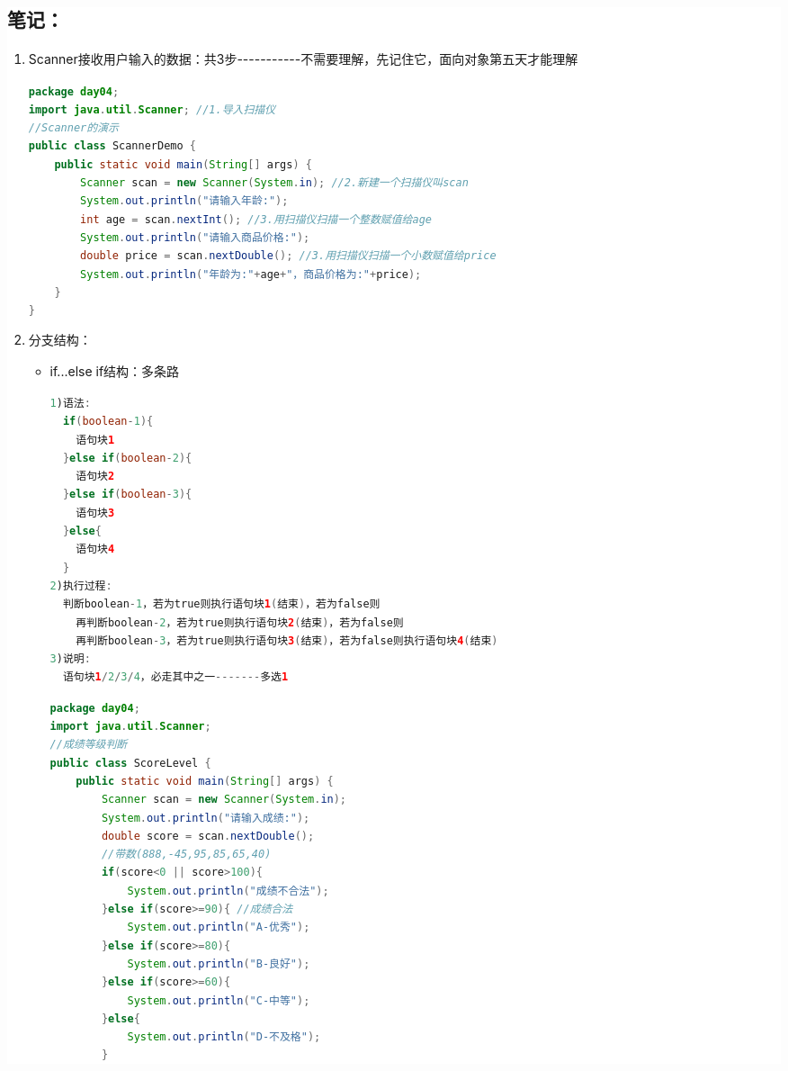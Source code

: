 


## 笔记：

1. Scanner接收用户输入的数据：共3步-----------不需要理解，先记住它，面向对象第五天才能理解

   ```java
   package day04;
   import java.util.Scanner; //1.导入扫描仪
   //Scanner的演示
   public class ScannerDemo {
       public static void main(String[] args) {
           Scanner scan = new Scanner(System.in); //2.新建一个扫描仪叫scan
           System.out.println("请输入年龄:");
           int age = scan.nextInt(); //3.用扫描仪扫描一个整数赋值给age
           System.out.println("请输入商品价格:");
           double price = scan.nextDouble(); //3.用扫描仪扫描一个小数赋值给price
           System.out.println("年龄为:"+age+"，商品价格为:"+price);
       }
   }
   ```

2. 分支结构：

   - if...else if结构：多条路

     ```java
     1)语法:
       if(boolean-1){
         语句块1
       }else if(boolean-2){
         语句块2
       }else if(boolean-3){
         语句块3
       }else{
         语句块4
       }
     2)执行过程:
       判断boolean-1，若为true则执行语句块1(结束)，若为false则
         再判断boolean-2，若为true则执行语句块2(结束)，若为false则
         再判断boolean-3，若为true则执行语句块3(结束)，若为false则执行语句块4(结束)
     3)说明:
       语句块1/2/3/4，必走其中之一-------多选1
     ```

     ```java
     package day04;
     import java.util.Scanner;
     //成绩等级判断
     public class ScoreLevel {
         public static void main(String[] args) {
             Scanner scan = new Scanner(System.in);
             System.out.println("请输入成绩:");
             double score = scan.nextDouble();
             //带数(888,-45,95,85,65,40)
             if(score<0 || score>100){
                 System.out.println("成绩不合法");
             }else if(score>=90){ //成绩合法
                 System.out.println("A-优秀");
             }else if(score>=80){
                 System.out.println("B-良好");
             }else if(score>=60){
                 System.out.println("C-中等");
             }else{
                 System.out.println("D-不及格");
             }